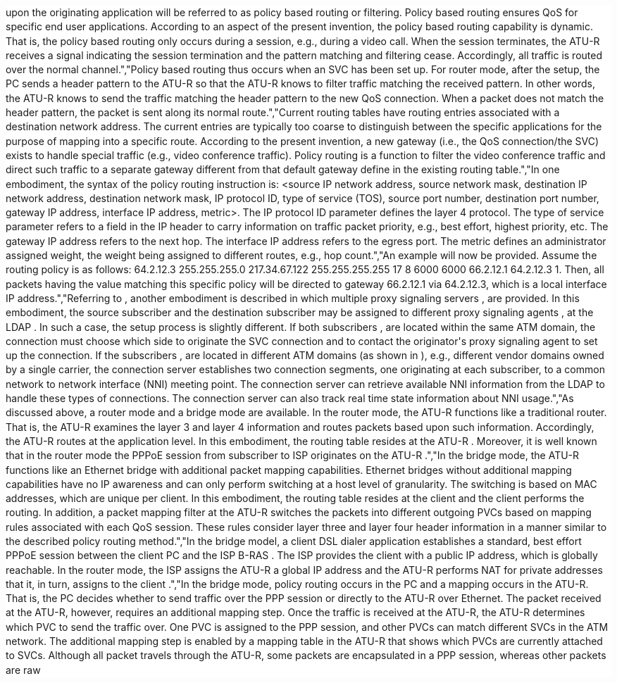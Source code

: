 upon the originating application will be referred to as policy based routing or filtering. Policy based routing ensures QoS for specific end user applications. According to an aspect of the present invention, the policy based routing capability is dynamic. That is, the policy based routing only occurs during a session, e.g., during a video call. When the session terminates, the ATU-R  receives a signal indicating the session termination and the pattern matching and filtering cease. Accordingly, all traffic is routed over the normal channel.","Policy based routing thus occurs when an SVC  has been set up. For router mode, after the setup, the PC  sends a header pattern to the ATU-R  so that the ATU-R  knows to filter traffic matching the received pattern. In other words, the ATU-R  knows to send the traffic matching the header pattern to the new QoS connection. When a packet does not match the header pattern, the packet is sent along its normal route.","Current routing tables have routing entries associated with a destination network address. The current entries are typically too coarse to distinguish between the specific applications for the purpose of mapping into a specific route. According to the present invention, a new gateway (i.e., the QoS connection\/the SVC) exists to handle special traffic (e.g., video conference traffic). Policy routing is a function to filter the video conference traffic and direct such traffic to a separate gateway different from that default gateway define in the existing routing table.","In one embodiment, the syntax of the policy routing instruction is: <source IP network address, source network mask, destination IP network address, destination network mask, IP protocol ID, type of service (TOS), source port number, destination port number, gateway IP address, interface IP address, metric>. The IP protocol ID parameter defines the layer 4 protocol. The type of service parameter refers to a field in the IP header to carry information on traffic packet priority, e.g., best effort, highest priority, etc. The gateway IP address refers to the next hop. The interface IP address refers to the egress port. The metric defines an administrator assigned weight, the weight being assigned to different routes, e.g., hop count.","An example will now be provided. Assume the routing policy is as follows: 64.2.12.3 255.255.255.0 217.34.67.122 255.255.255.255 17 8 6000 6000 66.2.12.1 64.2.12.3 1. Then, all packets having the value matching this specific policy will be directed to gateway 66.2.12.1 via 64.2.12.3, which is a local interface IP address.","Referring to , another embodiment is described in which multiple proxy signaling servers ,  are provided. In this embodiment, the source subscriber  and the destination subscriber  may be assigned to different proxy signaling agents ,  at the LDAP . In such a case, the setup process is slightly different. If both subscribers ,  are located within the same ATM domain, the connection must choose which side to originate the SVC connection and to contact the originator's proxy signaling agent  to set up the connection. If the subscribers ,  are located in different ATM domains (as shown in ), e.g., different vendor domains owned by a single carrier, the connection server  establishes two connection segments, one originating at each subscriber, to a common network to network interface (NNI) meeting point. The connection server  can retrieve available NNI information from the LDAP  to handle these types of connections. The connection server  can also track real time state information about NNI usage.","As discussed above, a router mode and a bridge mode are available. In the router mode, the ATU-R  functions like a traditional router. That is, the ATU-R  examines the layer 3 and layer 4 information and routes packets based upon such information. Accordingly, the ATU-R  routes at the application level. In this embodiment, the routing table resides at the ATU-R . Moreover, it is well known that in the router mode the PPPoE session from subscriber to ISP originates on the ATU-R .","In the bridge mode, the ATU-R  functions like an Ethernet bridge with additional packet mapping capabilities. Ethernet bridges without additional mapping capabilities have no IP awareness and can only perform switching at a host level of granularity. The switching is based on MAC addresses, which are unique per client. In this embodiment, the routing table resides at the client  and the client  performs the routing. In addition, a packet mapping filter at the ATU-R switches the packets into different outgoing PVCs based on mapping rules associated with each QoS session. These rules consider layer three and layer four header information in a manner similar to the described policy routing method.","In the bridge model, a client DSL dialer application establishes a standard, best effort PPPoE session between the client PC  and the ISP B-RAS . The ISP  provides the client  with a public IP address, which is globally reachable. In the router mode, the ISP  assigns the ATU-R  a global IP address and the ATU-R  performs NAT for private addresses that it, in turn, assigns to the client .","In the bridge mode, policy routing occurs in the PC and a mapping occurs in the ATU-R. That is, the PC decides whether to send traffic over the PPP session or directly to the ATU-R over Ethernet. The packet received at the ATU-R, however, requires an additional mapping step. Once the traffic is received at the ATU-R, the ATU-R determines which PVC to send the traffic over. One PVC is assigned to the PPP session, and other PVCs can match different SVCs in the ATM network. The additional mapping step is enabled by a mapping table in the ATU-R that shows which PVCs are currently attached to SVCs. Although all packet travels through the ATU-R, some packets are encapsulated in a PPP session, whereas other packets are raw